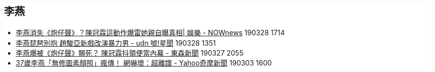 ## 李燕


- [李燕消失《炮仔聲》？陳冠霖這動作爆雷她親自曝真相| 娛樂 - NOWnews](https://www.nownews.com/news/20190328/3295611/ "李燕消失《炮仔聲》？陳冠霖這動作爆雷她親自曝真相| 娛樂 - NOWnews") 190328 1714
- [李燕琵琶別抱 趙駿亞新戲改演暴力男 - udn 噓!星聞](https://stars.udn.com/star/story/10091/3724099 "李燕琵琶別抱 趙駿亞新戲改演暴力男 - udn 噓!星聞") 190328 1351
- [李燕爆被《炮仔聲》賜死？ 陳冠霖抖領便當內幕 - 東森新聞](https://news.ebc.net.tw/News/Article/158037 "李燕爆被《炮仔聲》賜死？ 陳冠霖抖領便當內幕 - 東森新聞") 190327 2055
- [37歲李燕「無修圖素顏照」瘋傳！ 網嚇壞：超離譜 - Yahoo奇摩新聞](https://tw.news.yahoo.com/37%E6%AD%B2%E6%9D%8E%E7%87%95-%E7%84%A1%E4%BF%AE%E5%9C%96%E7%B4%A0%E9%A1%8F%E7%85%A7-%E7%98%8B%E5%82%B3-%E7%B6%B2%E5%9A%87%E5%A3%9E-%E8%B6%85%E9%9B%A2%E8%AD%9C-082700231.html "37歲李燕「無修圖素顏照」瘋傳！ 網嚇壞：超離譜 - Yahoo奇摩新聞") 190303 1600
